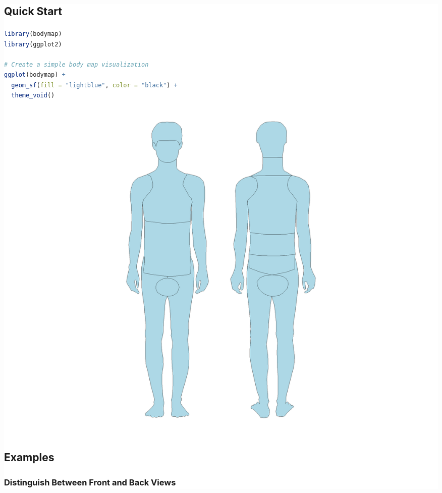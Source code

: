 ## Quick Start

``` r
library(bodymap)
library(ggplot2)

# Create a simple body map visualization
ggplot(bodymap) +
  geom_sf(fill = "lightblue", color = "black") +
  theme_void()
```

<img src="man/figures/README-example-basic-1.png" width="100%" />

## Examples

### Distinguish Between Front and Back Views
